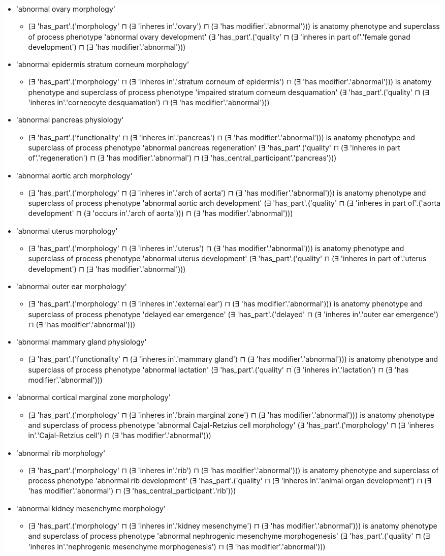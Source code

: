 * 'abnormal ovary morphology'
    * (∃ 'has_part'.('morphology' ⊓ (∃ 'inheres in'.'ovary') ⊓ (∃ 'has modifier'.'abnormal'))) is anatomy phenotype and superclass of process phenotype 'abnormal ovary development' (∃ 'has_part'.('quality' ⊓ (∃ 'inheres in part of'.'female gonad development') ⊓ (∃ 'has modifier'.'abnormal'))) 

* 'abnormal epidermis stratum corneum morphology'
    * (∃ 'has_part'.('morphology' ⊓ (∃ 'inheres in'.'stratum corneum of epidermis') ⊓ (∃ 'has modifier'.'abnormal'))) is anatomy phenotype and superclass of process phenotype 'impaired stratum corneum desquamation' (∃ 'has_part'.('quality' ⊓ (∃ 'inheres in'.'corneocyte desquamation') ⊓ (∃ 'has modifier'.'abnormal'))) 

* 'abnormal pancreas physiology'
    * (∃ 'has_part'.('functionality' ⊓ (∃ 'inheres in'.'pancreas') ⊓ (∃ 'has modifier'.'abnormal'))) is anatomy phenotype and superclass of process phenotype 'abnormal pancreas regeneration' (∃ 'has_part'.('quality' ⊓ (∃ 'inheres in part of'.'regeneration') ⊓ (∃ 'has modifier'.'abnormal') ⊓ (∃ 'has_central_participant'.'pancreas'))) 

* 'abnormal aortic arch morphology'
    * (∃ 'has_part'.('morphology' ⊓ (∃ 'inheres in'.'arch of aorta') ⊓ (∃ 'has modifier'.'abnormal'))) is anatomy phenotype and superclass of process phenotype 'abnormal aortic arch development' (∃ 'has_part'.('quality' ⊓ (∃ 'inheres in part of'.('aorta development' ⊓ (∃ 'occurs in'.'arch of aorta'))) ⊓ (∃ 'has modifier'.'abnormal'))) 

* 'abnormal uterus morphology'
    * (∃ 'has_part'.('morphology' ⊓ (∃ 'inheres in'.'uterus') ⊓ (∃ 'has modifier'.'abnormal'))) is anatomy phenotype and superclass of process phenotype 'abnormal uterus development' (∃ 'has_part'.('quality' ⊓ (∃ 'inheres in part of'.'uterus development') ⊓ (∃ 'has modifier'.'abnormal'))) 

* 'abnormal outer ear morphology'
    * (∃ 'has_part'.('morphology' ⊓ (∃ 'inheres in'.'external ear') ⊓ (∃ 'has modifier'.'abnormal'))) is anatomy phenotype and superclass of process phenotype 'delayed ear emergence' (∃ 'has_part'.('delayed' ⊓ (∃ 'inheres in'.'outer ear emergence') ⊓ (∃ 'has modifier'.'abnormal'))) 

* 'abnormal mammary gland physiology'
    * (∃ 'has_part'.('functionality' ⊓ (∃ 'inheres in'.'mammary gland') ⊓ (∃ 'has modifier'.'abnormal'))) is anatomy phenotype and superclass of process phenotype 'abnormal lactation' (∃ 'has_part'.('quality' ⊓ (∃ 'inheres in'.'lactation') ⊓ (∃ 'has modifier'.'abnormal'))) 

* 'abnormal cortical marginal zone morphology'
    * (∃ 'has_part'.('morphology' ⊓ (∃ 'inheres in'.'brain marginal zone') ⊓ (∃ 'has modifier'.'abnormal'))) is anatomy phenotype and superclass of process phenotype 'abnormal Cajal-Retzius cell morphology' (∃ 'has_part'.('morphology' ⊓ (∃ 'inheres in'.'Cajal-Retzius cell') ⊓ (∃ 'has modifier'.'abnormal'))) 

* 'abnormal rib morphology'
    * (∃ 'has_part'.('morphology' ⊓ (∃ 'inheres in'.'rib') ⊓ (∃ 'has modifier'.'abnormal'))) is anatomy phenotype and superclass of process phenotype 'abnormal rib development' (∃ 'has_part'.('quality' ⊓ (∃ 'inheres in'.'animal organ development') ⊓ (∃ 'has modifier'.'abnormal') ⊓ (∃ 'has_central_participant'.'rib'))) 

* 'abnormal kidney mesenchyme morphology'
    * (∃ 'has_part'.('morphology' ⊓ (∃ 'inheres in'.'kidney mesenchyme') ⊓ (∃ 'has modifier'.'abnormal'))) is anatomy phenotype and superclass of process phenotype 'abnormal nephrogenic mesenchyme morphogenesis' (∃ 'has_part'.('quality' ⊓ (∃ 'inheres in'.'nephrogenic mesenchyme morphogenesis') ⊓ (∃ 'has modifier'.'abnormal'))) 
